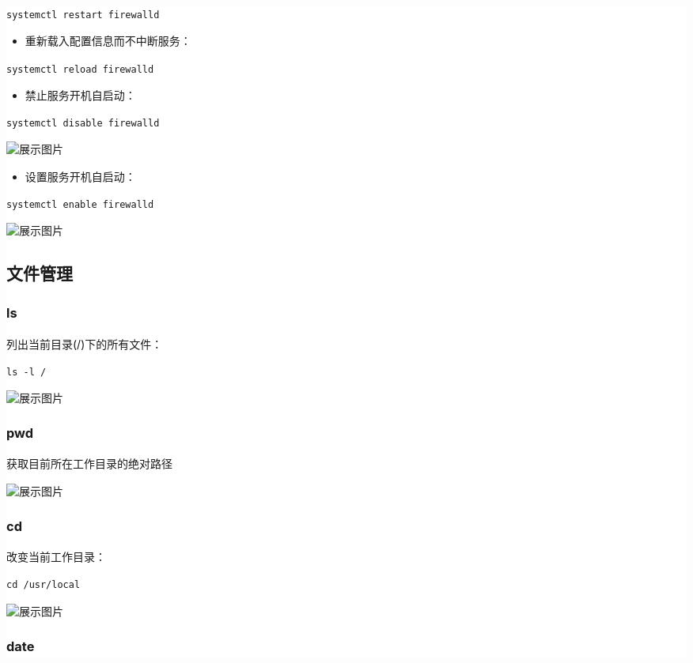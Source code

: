 ```
systemctl restart firewalld
```

*   重新载入配置信息而不中断服务：

```
systemctl reload firewalld
```

*   禁止服务开机自启动：

```
systemctl disable firewalld
```

![展示图片](/images/jueJin/16b51162a7e369b.png)

*   设置服务开机自启动：

```
systemctl enable firewalld
```

![展示图片](/images/jueJin/16b51162ab9b13c.png)

文件管理
----

### ls

列出当前目录(/)下的所有文件：

```
ls -l /
```

![展示图片](/images/jueJin/16b51162dbec17e.png)

### pwd

获取目前所在工作目录的绝对路径

![展示图片](/images/jueJin/16b51162eeb3091.png)

### cd

改变当前工作目录：

```
cd /usr/local
```

![展示图片](/images/jueJin/16b51162dbdb0ab.png)

### date
